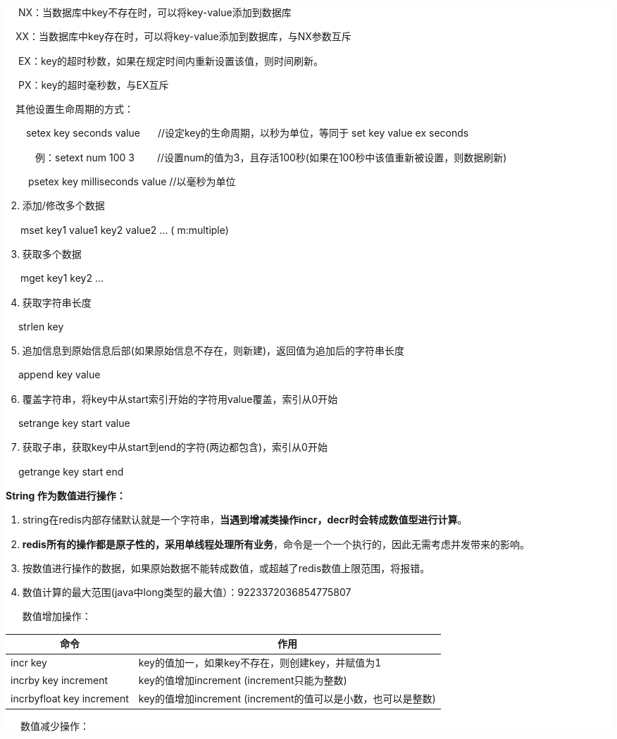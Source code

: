 ​	&ensp;&ensp;NX：当数据库中key不存在时，可以将key-value添加到数据库

​    &ensp;&ensp;XX：当数据库中key存在时，可以将key-value添加到数据库，与NX参数互斥

​	&ensp;&ensp;EX：key的超时秒数，如果在规定时间内重新设置该值，则时间刷新。

​	&ensp;&ensp;PX：key的超时毫秒数，与EX互斥

  &ensp;&ensp;其他设置生命周期的方式：

&ensp;&ensp;&ensp;    setex key seconds value        &ensp;&ensp;&ensp;//设定key的生命周期，以秒为单位，等同于 set key value ex seconds

   &ensp;&ensp;&ensp;&ensp;&ensp;&ensp;例：setext num 100 3       &ensp;&ensp;&ensp;&ensp;//设置num的值为3，且存活100秒(如果在100秒中该值重新被设置，则数据刷新)

​    &ensp;&ensp;&ensp;&ensp;psetex key milliseconds value    //以毫秒为单位

2. 添加/修改多个数据

&ensp;&ensp;&ensp;mset key1 value1 key2 value2 ...  ( m:multiple)

3. 获取多个数据

  &ensp;&ensp;&ensp;mget key1 key2 ...  

4. 获取字符串长度

​	&ensp;&ensp;strlen key 

5. 追加信息到原始信息后部(如果原始信息不存在，则新建)，返回值为追加后的字符串长度

​	&ensp;&ensp;append key value

6. 覆盖字符串，将key中从start索引开始的字符用value覆盖，索引从0开始

​	&ensp;&ensp;setrange key start value

7. 获取子串，获取key中从start到end的字符(两边都包含)，索引从0开始

​	&ensp;&ensp;getrange key start end

**String 作为数值进行操作：**

1. string在redis内部存储默认就是一个字符串，**当遇到增减类操作incr，decr时会转成数值型进行计算**。

2. **redis所有的操作都是原子性的，采用单线程处理所有业务**，命令是一个一个执行的，因此无需考虑并发带来的影响。

3. 按数值进行操作的数据，如果原始数据不能转成数值，或超越了redis数值上限范围，将报错。

4. 数值计算的最大范围(java中long类型的最大值）：9223372036854775807   

   数值增加操作：

| 命令                          | 作用                                                         |
| ----------------------------- | ------------------------------------------------------------ |
| incr   key                    | key的值加一，如果key不存在，则创建key，并赋值为1             |
| incrby   key   increment      | key的值增加increment (increment只能为整数)                   |
| incrbyfloat   key   increment | key的值增加increment (increment的值可以是小数，也可以是整数) |

  &ensp;&ensp;&ensp;数值减少操作：
